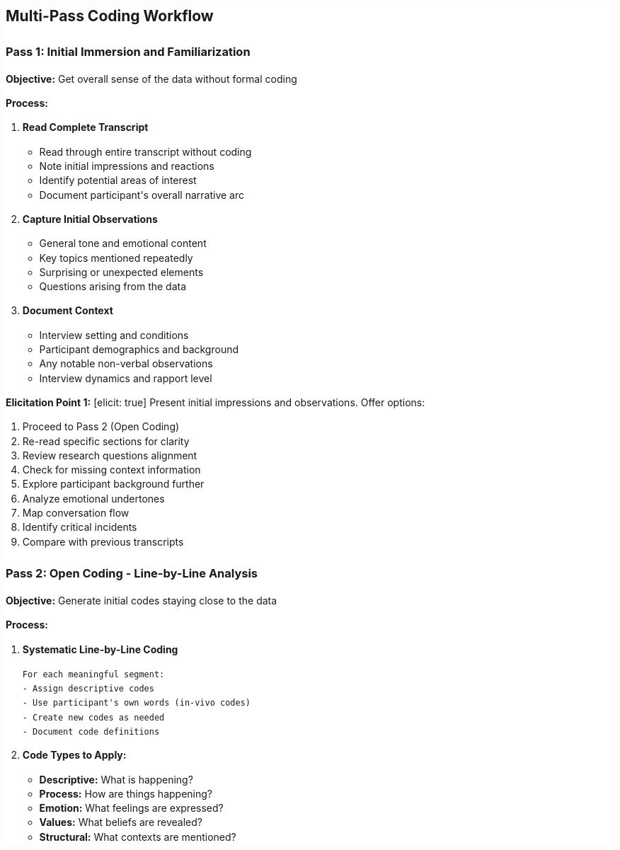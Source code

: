 ## Multi-Pass Coding Workflow

### Pass 1: Initial Immersion and Familiarization
**Objective:** Get overall sense of the data without formal coding

**Process:**
1. **Read Complete Transcript**
   - Read through entire transcript without coding
   - Note initial impressions and reactions
   - Identify potential areas of interest
   - Document participant's overall narrative arc

2. **Capture Initial Observations**
   - General tone and emotional content
   - Key topics mentioned repeatedly
   - Surprising or unexpected elements
   - Questions arising from the data

3. **Document Context**
   - Interview setting and conditions
   - Participant demographics and background
   - Any notable non-verbal observations
   - Interview dynamics and rapport level

**Elicitation Point 1:** [elicit: true]
Present initial impressions and observations. Offer options:
1. Proceed to Pass 2 (Open Coding)
2. Re-read specific sections for clarity
3. Review research questions alignment
4. Check for missing context information
5. Explore participant background further
6. Analyze emotional undertones
7. Map conversation flow
8. Identify critical incidents
9. Compare with previous transcripts

### Pass 2: Open Coding - Line-by-Line Analysis
**Objective:** Generate initial codes staying close to the data

**Process:**
1. **Systematic Line-by-Line Coding**
   ```
   For each meaningful segment:
   - Assign descriptive codes
   - Use participant's own words (in-vivo codes)
   - Create new codes as needed
   - Document code definitions
   ```

2. **Code Types to Apply:**
   - **Descriptive:** What is happening?
   - **Process:** How are things happening?
   - **Emotion:** What feelings are expressed?
   - **Values:** What beliefs are revealed?
   - **Structural:** What contexts are mentioned?
